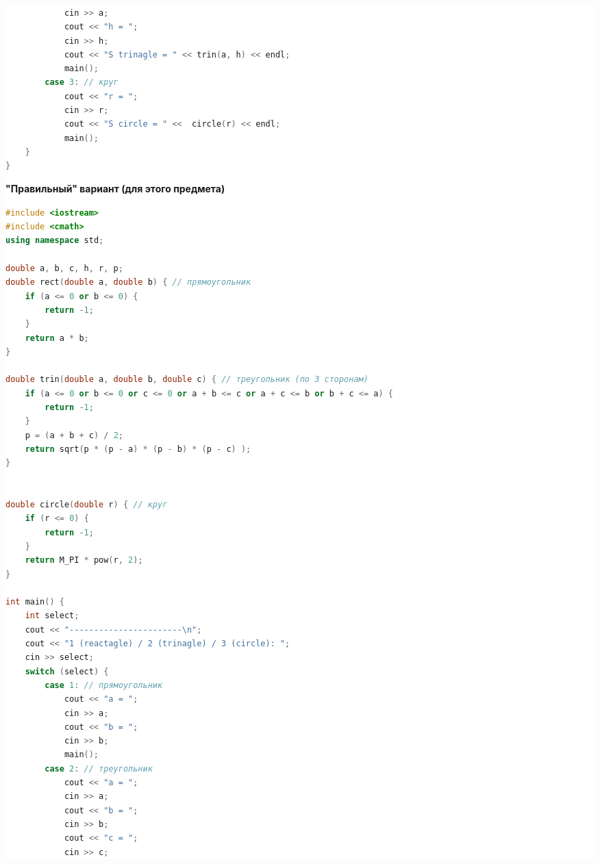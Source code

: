 ```c++
			cin >> a;
			cout << "h = ";
			cin >> h;
			cout << "S trinagle = " << trin(a, h) << endl;
			main();
		case 3: // круг
			cout << "r = ";
			cin >> r;
			cout << "S circle = " <<  circle(r) << endl;
			main();
	}
}
```

**"Правильный" вариант (для этого предмета)** 

```c++
#include <iostream>
#include <cmath>
using namespace std;

double a, b, c, h, r, p;
double rect(double a, double b) { // прямоугольник
	if (a <= 0 or b <= 0) {
		return -1;
	}
	return a * b;
}

double trin(double a, double b, double c) { // треугольник (по 3 сторонам)
	if (a <= 0 or b <= 0 or c <= 0 or a + b <= c or a + c <= b or b + c <= a) {
		return -1;
	}
	p = (a + b + c) / 2;
	return sqrt(p * (p - a) * (p - b) * (p - c) );
}


double circle(double r) { // круг
	if (r <= 0) {
		return -1;	
	}
	return M_PI * pow(r, 2);
}

int main() {
	int select;
	cout << "-----------------------\n";
	cout << "1 (reactagle) / 2 (trinagle) / 3 (circle): ";
	cin >> select;
	switch (select) {
		case 1: // прямоугольник
			cout << "a = ";
			cin >> a;
			cout << "b = ";
			cin >> b;
			main();
		case 2: // треугольник
			cout << "a = ";
			cin >> a;
			cout << "b = ";
			cin >> b;
			cout << "c = ";
			cin >> c;
```
